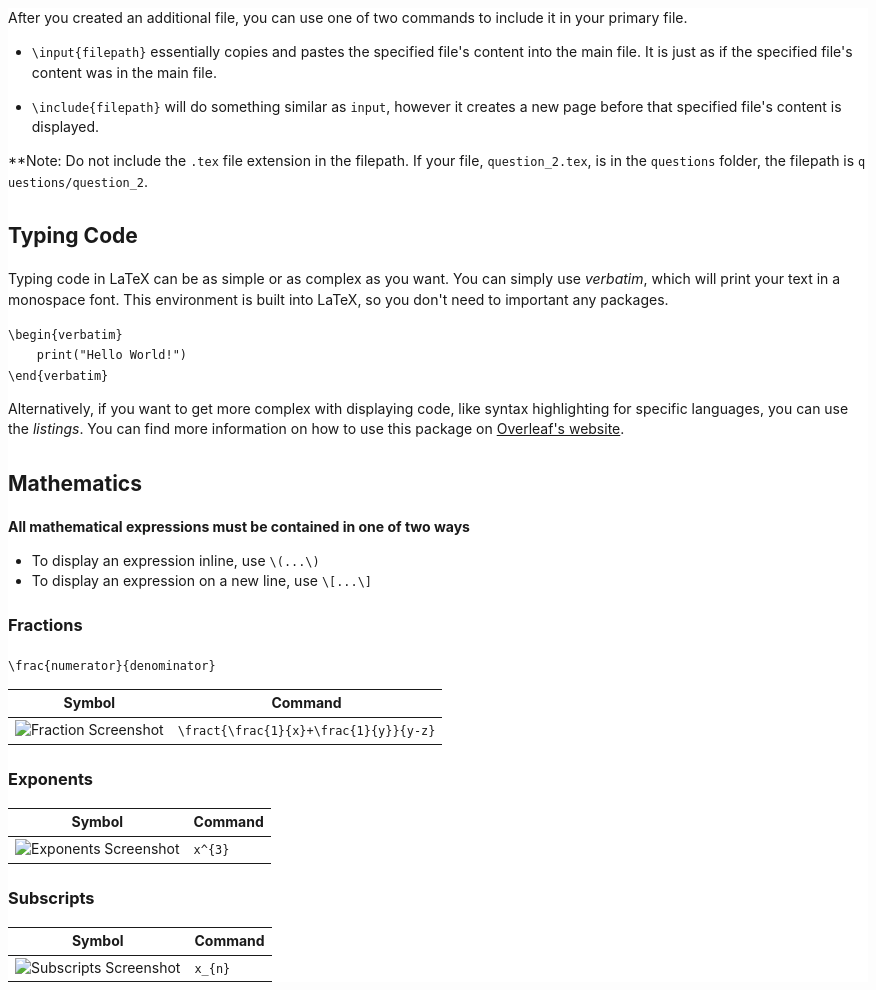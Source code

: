 After you created an additional file, you can use one of two commands to include it in your primary file.

* `\input{filepath}` essentially copies and pastes the specified file's content into the main file.  It is just as if the specified file's content was in the main file. 

* `\include{filepath}` will do something similar as `input`, however it creates a new page before that specified file's content is displayed.  

**Note: Do not include the `.tex` file extension in the filepath.  If your file, `question_2.tex`, is in the `questions` folder, the filepath is `questions/question_2`.

## Typing Code
Typing code in LaTeX can be as simple or as complex as you want.  You can simply use *verbatim*, which will print your text in a monospace font.  This environment is built into LaTeX, so you don't need to important any packages.

```TeX
\begin{verbatim}
    print("Hello World!")
\end{verbatim}
```

Alternatively, if you want to get more complex with displaying code, like syntax highlighting for specific languages, you can use the *listings*.  You can find more information on how to use this package on [Overleaf's website](https://www.overleaf.com/learn/latex/code_listing#Using_listings_to_highlight_code).

## Mathematics

**All mathematical expressions must be contained in one of two ways**
* To display an expression inline, use `\(...\)`<br>
* To display an expression on a new line, use `\[...\]`

### Fractions

`\frac{numerator}{denominator}`

Symbol | Command
----- | -----
![Fraction Screenshot](https://wikimedia.org/api/rest_v1/media/math/render/svg/015f69ffe9fff52f121f70b7afe303c84a023a81) | `\fract{\frac{1}{x}+\frac{1}{y}}{y-z}`

### Exponents
Symbol | Command
----- | -----
![Exponents Screenshot](https://user-images.githubusercontent.com/25762130/55283025-608a0a00-5327-11e9-8e3c-c73cdc4e25a4.png) | `x^{3}` 

### Subscripts
Symbol | Command
----- | -----
![Subscripts Screenshot](https://user-images.githubusercontent.com/25762130/55283070-34bb5400-5328-11e9-9907-9a92ca47c21d.png) | `x_{n}`
